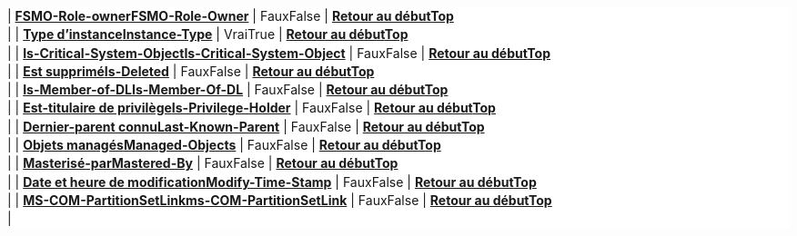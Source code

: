 | [<span data-ttu-id="4e47e-528">**FSMO-Role-owner**</span><span class="sxs-lookup"><span data-stu-id="4e47e-528">**FSMO-Role-Owner**</span></span>](a-fsmoroleowner.md)                                  | <span data-ttu-id="4e47e-529">Faux</span><span class="sxs-lookup"><span data-stu-id="4e47e-529">False</span></span>     | [<span data-ttu-id="4e47e-530">**Retour au début**</span><span class="sxs-lookup"><span data-stu-id="4e47e-530">**Top**</span></span>](c-top.md)<br/> |
| [<span data-ttu-id="4e47e-531">**Type d’instance**</span><span class="sxs-lookup"><span data-stu-id="4e47e-531">**Instance-Type**</span></span>](a-instancetype.md)                                     | <span data-ttu-id="4e47e-532">Vrai</span><span class="sxs-lookup"><span data-stu-id="4e47e-532">True</span></span>      | [<span data-ttu-id="4e47e-533">**Retour au début**</span><span class="sxs-lookup"><span data-stu-id="4e47e-533">**Top**</span></span>](c-top.md)<br/> |
| [<span data-ttu-id="4e47e-534">**Is-Critical-System-Object**</span><span class="sxs-lookup"><span data-stu-id="4e47e-534">**Is-Critical-System-Object**</span></span>](a-iscriticalsystemobject.md)               | <span data-ttu-id="4e47e-535">Faux</span><span class="sxs-lookup"><span data-stu-id="4e47e-535">False</span></span>     | [<span data-ttu-id="4e47e-536">**Retour au début**</span><span class="sxs-lookup"><span data-stu-id="4e47e-536">**Top**</span></span>](c-top.md)<br/> |
| [<span data-ttu-id="4e47e-537">**Est supprimé**</span><span class="sxs-lookup"><span data-stu-id="4e47e-537">**Is-Deleted**</span></span>](a-isdeleted.md)                                           | <span data-ttu-id="4e47e-538">Faux</span><span class="sxs-lookup"><span data-stu-id="4e47e-538">False</span></span>     | [<span data-ttu-id="4e47e-539">**Retour au début**</span><span class="sxs-lookup"><span data-stu-id="4e47e-539">**Top**</span></span>](c-top.md)<br/> |
| [<span data-ttu-id="4e47e-540">**Is-Member-of-DL**</span><span class="sxs-lookup"><span data-stu-id="4e47e-540">**Is-Member-Of-DL**</span></span>](a-memberof.md)                                       | <span data-ttu-id="4e47e-541">Faux</span><span class="sxs-lookup"><span data-stu-id="4e47e-541">False</span></span>     | [<span data-ttu-id="4e47e-542">**Retour au début**</span><span class="sxs-lookup"><span data-stu-id="4e47e-542">**Top**</span></span>](c-top.md)<br/> |
| [<span data-ttu-id="4e47e-543">**Est-titulaire de privilège**</span><span class="sxs-lookup"><span data-stu-id="4e47e-543">**Is-Privilege-Holder**</span></span>](a-isprivilegeholder.md)                          | <span data-ttu-id="4e47e-544">Faux</span><span class="sxs-lookup"><span data-stu-id="4e47e-544">False</span></span>     | [<span data-ttu-id="4e47e-545">**Retour au début**</span><span class="sxs-lookup"><span data-stu-id="4e47e-545">**Top**</span></span>](c-top.md)<br/> |
| [<span data-ttu-id="4e47e-546">**Dernier-parent connu**</span><span class="sxs-lookup"><span data-stu-id="4e47e-546">**Last-Known-Parent**</span></span>](a-lastknownparent.md)                              | <span data-ttu-id="4e47e-547">Faux</span><span class="sxs-lookup"><span data-stu-id="4e47e-547">False</span></span>     | [<span data-ttu-id="4e47e-548">**Retour au début**</span><span class="sxs-lookup"><span data-stu-id="4e47e-548">**Top**</span></span>](c-top.md)<br/> |
| [<span data-ttu-id="4e47e-549">**Objets managés**</span><span class="sxs-lookup"><span data-stu-id="4e47e-549">**Managed-Objects**</span></span>](a-managedobjects.md)                                 | <span data-ttu-id="4e47e-550">Faux</span><span class="sxs-lookup"><span data-stu-id="4e47e-550">False</span></span>     | [<span data-ttu-id="4e47e-551">**Retour au début**</span><span class="sxs-lookup"><span data-stu-id="4e47e-551">**Top**</span></span>](c-top.md)<br/> |
| [<span data-ttu-id="4e47e-552">**Masterisé-par**</span><span class="sxs-lookup"><span data-stu-id="4e47e-552">**Mastered-By**</span></span>](a-masteredby.md)                                         | <span data-ttu-id="4e47e-553">Faux</span><span class="sxs-lookup"><span data-stu-id="4e47e-553">False</span></span>     | [<span data-ttu-id="4e47e-554">**Retour au début**</span><span class="sxs-lookup"><span data-stu-id="4e47e-554">**Top**</span></span>](c-top.md)<br/> |
| [<span data-ttu-id="4e47e-555">**Date et heure de modification**</span><span class="sxs-lookup"><span data-stu-id="4e47e-555">**Modify-Time-Stamp**</span></span>](a-modifytimestamp.md)                              | <span data-ttu-id="4e47e-556">Faux</span><span class="sxs-lookup"><span data-stu-id="4e47e-556">False</span></span>     | [<span data-ttu-id="4e47e-557">**Retour au début**</span><span class="sxs-lookup"><span data-stu-id="4e47e-557">**Top**</span></span>](c-top.md)<br/> |
| [<span data-ttu-id="4e47e-558">**MS-COM-PartitionSetLink**</span><span class="sxs-lookup"><span data-stu-id="4e47e-558">**ms-COM-PartitionSetLink**</span></span>](a-mscom-partitionsetlink.md)                 | <span data-ttu-id="4e47e-559">Faux</span><span class="sxs-lookup"><span data-stu-id="4e47e-559">False</span></span>     | [<span data-ttu-id="4e47e-560">**Retour au début**</span><span class="sxs-lookup"><span data-stu-id="4e47e-560">**Top**</span></span>](c-top.md)<br/> |
